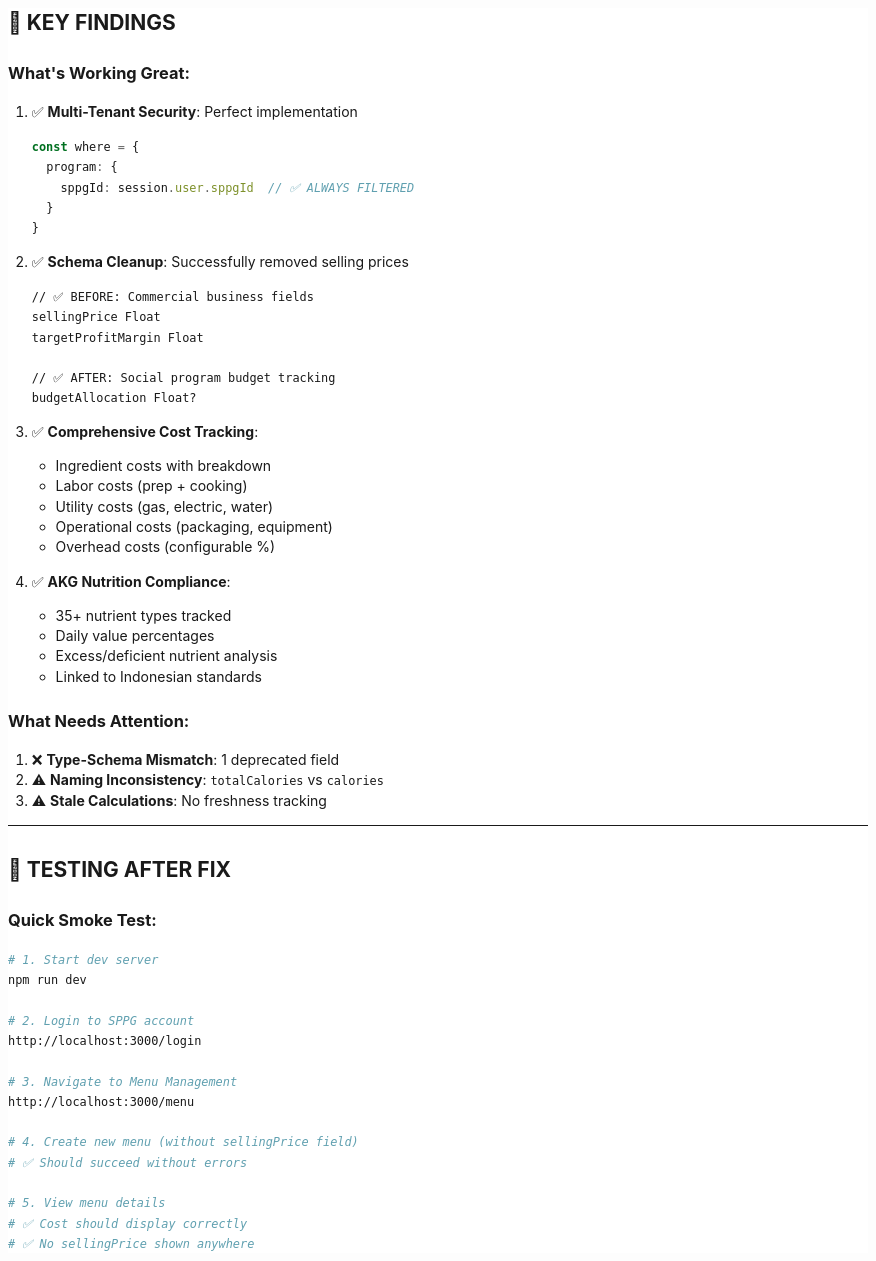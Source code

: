 
## 📝 KEY FINDINGS

### What's Working Great:
1. ✅ **Multi-Tenant Security**: Perfect implementation
   ```typescript
   const where = {
     program: {
       sppgId: session.user.sppgId  // ✅ ALWAYS FILTERED
     }
   }
   ```

2. ✅ **Schema Cleanup**: Successfully removed selling prices
   ```prisma
   // ✅ BEFORE: Commercial business fields
   sellingPrice Float
   targetProfitMargin Float
   
   // ✅ AFTER: Social program budget tracking
   budgetAllocation Float?
   ```

3. ✅ **Comprehensive Cost Tracking**:
   - Ingredient costs with breakdown
   - Labor costs (prep + cooking)
   - Utility costs (gas, electric, water)
   - Operational costs (packaging, equipment)
   - Overhead costs (configurable %)

4. ✅ **AKG Nutrition Compliance**:
   - 35+ nutrient types tracked
   - Daily value percentages
   - Excess/deficient nutrient analysis
   - Linked to Indonesian standards

### What Needs Attention:
1. ❌ **Type-Schema Mismatch**: 1 deprecated field
2. ⚠️ **Naming Inconsistency**: `totalCalories` vs `calories`
3. ⚠️ **Stale Calculations**: No freshness tracking

---

## 🧪 TESTING AFTER FIX

### Quick Smoke Test:
```bash
# 1. Start dev server
npm run dev

# 2. Login to SPPG account
http://localhost:3000/login

# 3. Navigate to Menu Management
http://localhost:3000/menu

# 4. Create new menu (without sellingPrice field)
# ✅ Should succeed without errors

# 5. View menu details
# ✅ Cost should display correctly
# ✅ No sellingPrice shown anywhere
```
